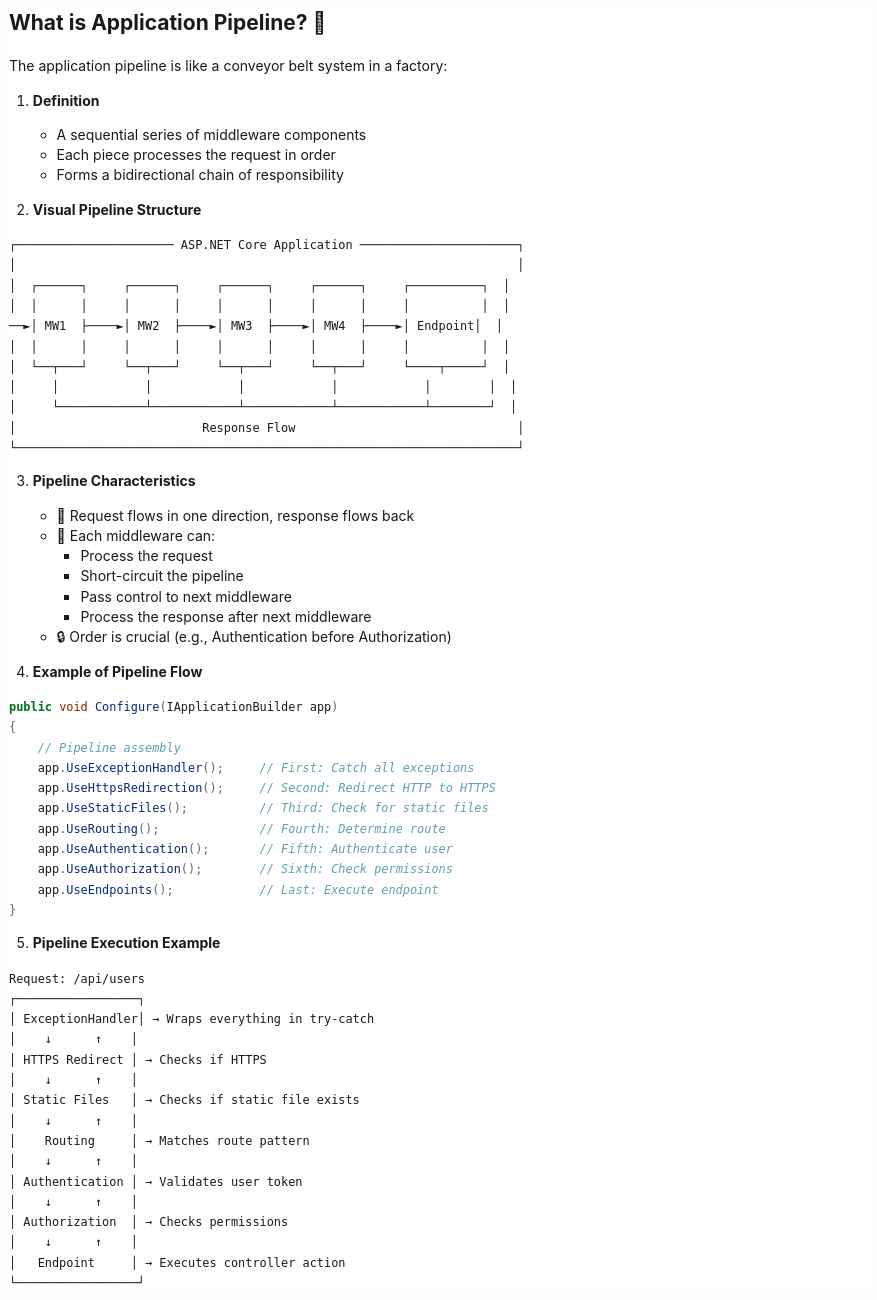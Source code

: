 ## What is Application Pipeline? 🔄

The application pipeline is like a conveyor belt system in a factory:

1. **Definition**
   - A sequential series of middleware components
   - Each piece processes the request in order
   - Forms a bidirectional chain of responsibility

2. **Visual Pipeline Structure**
```
┌────────────────────── ASP.NET Core Application ──────────────────────┐
│                                                                      │
│  ┌──────┐     ┌──────┐     ┌──────┐     ┌──────┐     ┌──────────┐  │
│  │      │     │      │     │      │     │      │     │          │  │
──►│ MW1  ├────►│ MW2  ├────►│ MW3  ├────►│ MW4  ├────►│ Endpoint│  │
│  │      │     │      │     │      │     │      │     │          │  │
│  └──┬───┘     └──┬───┘     └──┬───┘     └──┬───┘     └────┬─────┘  │
│     │            │            │            │            │        │  │
│     └────────────┴────────────┴────────────┴────────────┴────────┘  │
│                          Response Flow                               │
└──────────────────────────────────────────────────────────────────────┘
```

3. **Pipeline Characteristics**
   - 🔄 Request flows in one direction, response flows back
   - 🎯 Each middleware can:
     - Process the request
     - Short-circuit the pipeline
     - Pass control to next middleware
     - Process the response after next middleware
   - 🔒 Order is crucial (e.g., Authentication before Authorization)

4. **Example of Pipeline Flow**
```csharp
public void Configure(IApplicationBuilder app)
{
    // Pipeline assembly
    app.UseExceptionHandler();     // First: Catch all exceptions
    app.UseHttpsRedirection();     // Second: Redirect HTTP to HTTPS
    app.UseStaticFiles();          // Third: Check for static files
    app.UseRouting();              // Fourth: Determine route
    app.UseAuthentication();       // Fifth: Authenticate user
    app.UseAuthorization();        // Sixth: Check permissions
    app.UseEndpoints();            // Last: Execute endpoint
}
```

5. **Pipeline Execution Example**
```
Request: /api/users
┌─────────────────┐
│ ExceptionHandler│ → Wraps everything in try-catch
│    ↓      ↑    │
│ HTTPS Redirect │ → Checks if HTTPS
│    ↓      ↑    │
│ Static Files   │ → Checks if static file exists
│    ↓      ↑    │
│    Routing     │ → Matches route pattern
│    ↓      ↑    │
│ Authentication │ → Validates user token
│    ↓      ↑    │
│ Authorization  │ → Checks permissions
│    ↓      ↑    │
│   Endpoint     │ → Executes controller action
└─────────────────┘
```